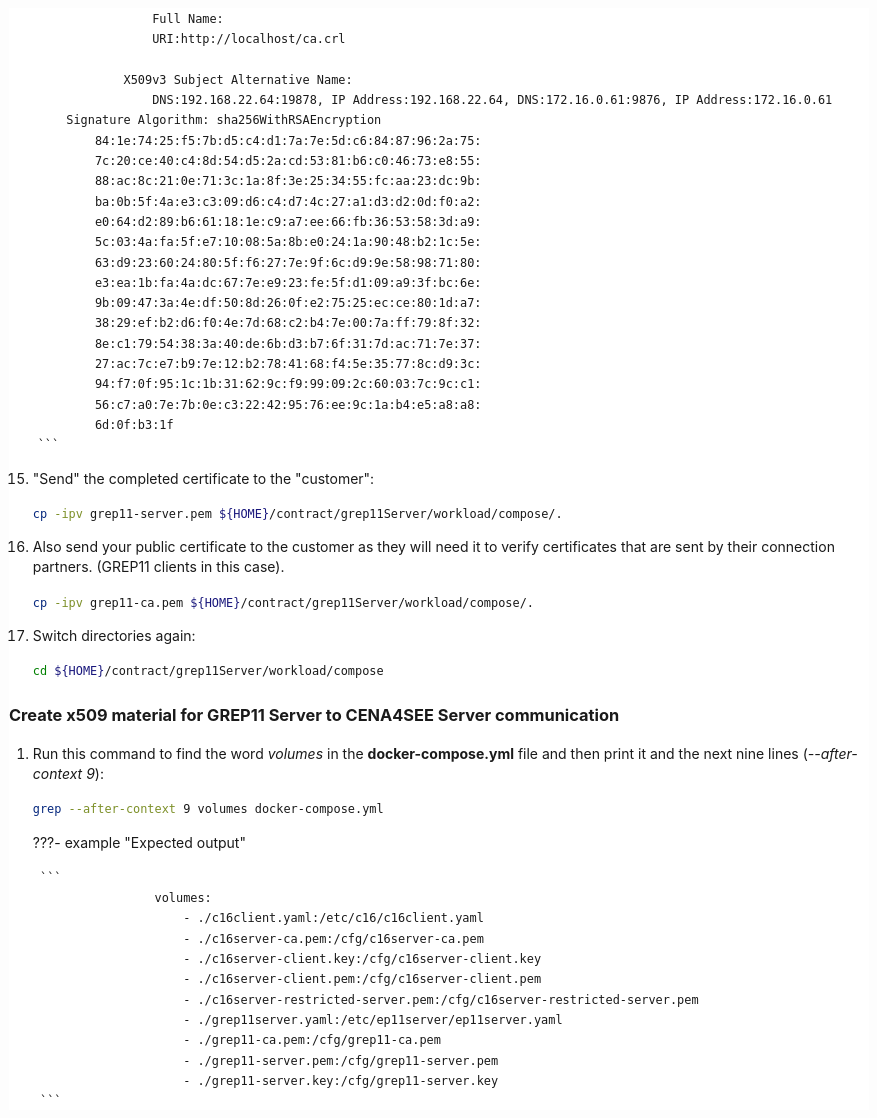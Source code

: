 						Full Name:
						URI:http://localhost/ca.crl

					X509v3 Subject Alternative Name: 
						DNS:192.168.22.64:19878, IP Address:192.168.22.64, DNS:172.16.0.61:9876, IP Address:172.16.0.61
			Signature Algorithm: sha256WithRSAEncryption
				84:1e:74:25:f5:7b:d5:c4:d1:7a:7e:5d:c6:84:87:96:2a:75:
				7c:20:ce:40:c4:8d:54:d5:2a:cd:53:81:b6:c0:46:73:e8:55:
				88:ac:8c:21:0e:71:3c:1a:8f:3e:25:34:55:fc:aa:23:dc:9b:
				ba:0b:5f:4a:e3:c3:09:d6:c4:d7:4c:27:a1:d3:d2:0d:f0:a2:
				e0:64:d2:89:b6:61:18:1e:c9:a7:ee:66:fb:36:53:58:3d:a9:
				5c:03:4a:fa:5f:e7:10:08:5a:8b:e0:24:1a:90:48:b2:1c:5e:
				63:d9:23:60:24:80:5f:f6:27:7e:9f:6c:d9:9e:58:98:71:80:
				e3:ea:1b:fa:4a:dc:67:7e:e9:23:fe:5f:d1:09:a9:3f:bc:6e:
				9b:09:47:3a:4e:df:50:8d:26:0f:e2:75:25:ec:ce:80:1d:a7:
				38:29:ef:b2:d6:f0:4e:7d:68:c2:b4:7e:00:7a:ff:79:8f:32:
				8e:c1:79:54:38:3a:40:de:6b:d3:b7:6f:31:7d:ac:71:7e:37:
				27:ac:7c:e7:b9:7e:12:b2:78:41:68:f4:5e:35:77:8c:d9:3c:
				94:f7:0f:95:1c:1b:31:62:9c:f9:99:09:2c:60:03:7c:9c:c1:
				56:c7:a0:7e:7b:0e:c3:22:42:95:76:ee:9c:1a:b4:e5:a8:a8:
				6d:0f:b3:1f
		```

15. "Send" the completed certificate to the "customer":

	``` bash
	cp -ipv grep11-server.pem ${HOME}/contract/grep11Server/workload/compose/.
	``` 

16. Also send your public certificate to the customer as they will need it to verify certificates that are sent by their connection partners. (GREP11 clients in this case).

	``` bash
	cp -ipv grep11-ca.pem ${HOME}/contract/grep11Server/workload/compose/.
	```

17. Switch directories again:

	``` bash
	cd ${HOME}/contract/grep11Server/workload/compose
	```

### Create x509 material for GREP11 Server to CENA4SEE Server communication

1. Run this command to find the word _volumes_ in the **docker-compose.yml** file and then print it and the next nine lines (_--after-context 9_):

	``` bash
	grep --after-context 9 volumes docker-compose.yml
	```

	???- example "Expected output"

		```
                        volumes:
                            - ./c16client.yaml:/etc/c16/c16client.yaml
                            - ./c16server-ca.pem:/cfg/c16server-ca.pem
                            - ./c16server-client.key:/cfg/c16server-client.key
                            - ./c16server-client.pem:/cfg/c16server-client.pem
                            - ./c16server-restricted-server.pem:/cfg/c16server-restricted-server.pem
                            - ./grep11server.yaml:/etc/ep11server/ep11server.yaml
                            - ./grep11-ca.pem:/cfg/grep11-ca.pem
                            - ./grep11-server.pem:/cfg/grep11-server.pem
                            - ./grep11-server.key:/cfg/grep11-server.key
		```
